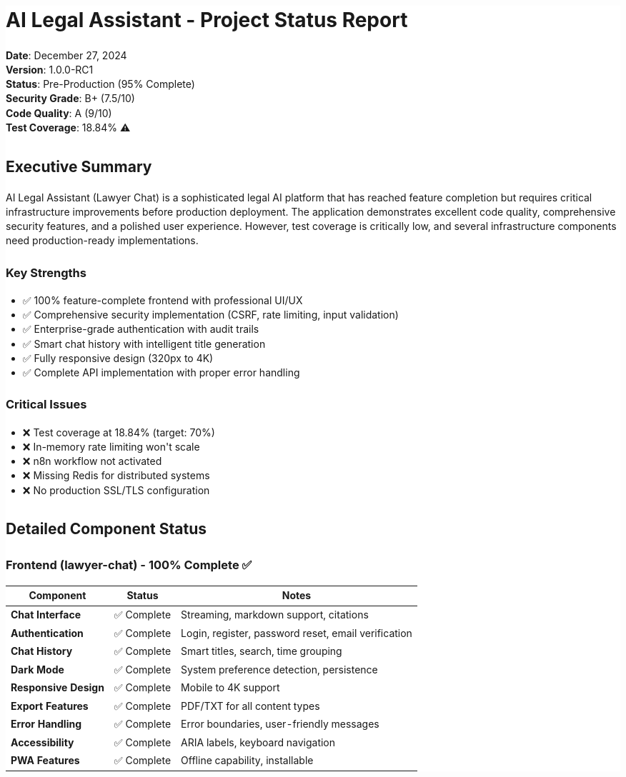 # AI Legal Assistant - Project Status Report

**Date**: December 27, 2024  
**Version**: 1.0.0-RC1  
**Status**: Pre-Production (95% Complete)  
**Security Grade**: B+ (7.5/10)  
**Code Quality**: A (9/10)  
**Test Coverage**: 18.84% ⚠️  

## Executive Summary

AI Legal Assistant (Lawyer Chat) is a sophisticated legal AI platform that has reached feature completion but requires critical infrastructure improvements before production deployment. The application demonstrates excellent code quality, comprehensive security features, and a polished user experience. However, test coverage is critically low, and several infrastructure components need production-ready implementations.

### Key Strengths
- ✅ 100% feature-complete frontend with professional UI/UX
- ✅ Comprehensive security implementation (CSRF, rate limiting, input validation)
- ✅ Enterprise-grade authentication with audit trails
- ✅ Smart chat history with intelligent title generation
- ✅ Fully responsive design (320px to 4K)
- ✅ Complete API implementation with proper error handling

### Critical Issues
- ❌ Test coverage at 18.84% (target: 70%)
- ❌ In-memory rate limiting won't scale
- ❌ n8n workflow not activated
- ❌ Missing Redis for distributed systems
- ❌ No production SSL/TLS configuration

## Detailed Component Status

### Frontend (lawyer-chat) - 100% Complete ✅

| Component | Status | Notes |
|-----------|--------|-------|
| **Chat Interface** | ✅ Complete | Streaming, markdown support, citations |
| **Authentication** | ✅ Complete | Login, register, password reset, email verification |
| **Chat History** | ✅ Complete | Smart titles, search, time grouping |
| **Dark Mode** | ✅ Complete | System preference detection, persistence |
| **Responsive Design** | ✅ Complete | Mobile to 4K support |
| **Export Features** | ✅ Complete | PDF/TXT for all content types |
| **Error Handling** | ✅ Complete | Error boundaries, user-friendly messages |
| **Accessibility** | ✅ Complete | ARIA labels, keyboard navigation |
| **PWA Features** | ✅ Complete | Offline capability, installable |

